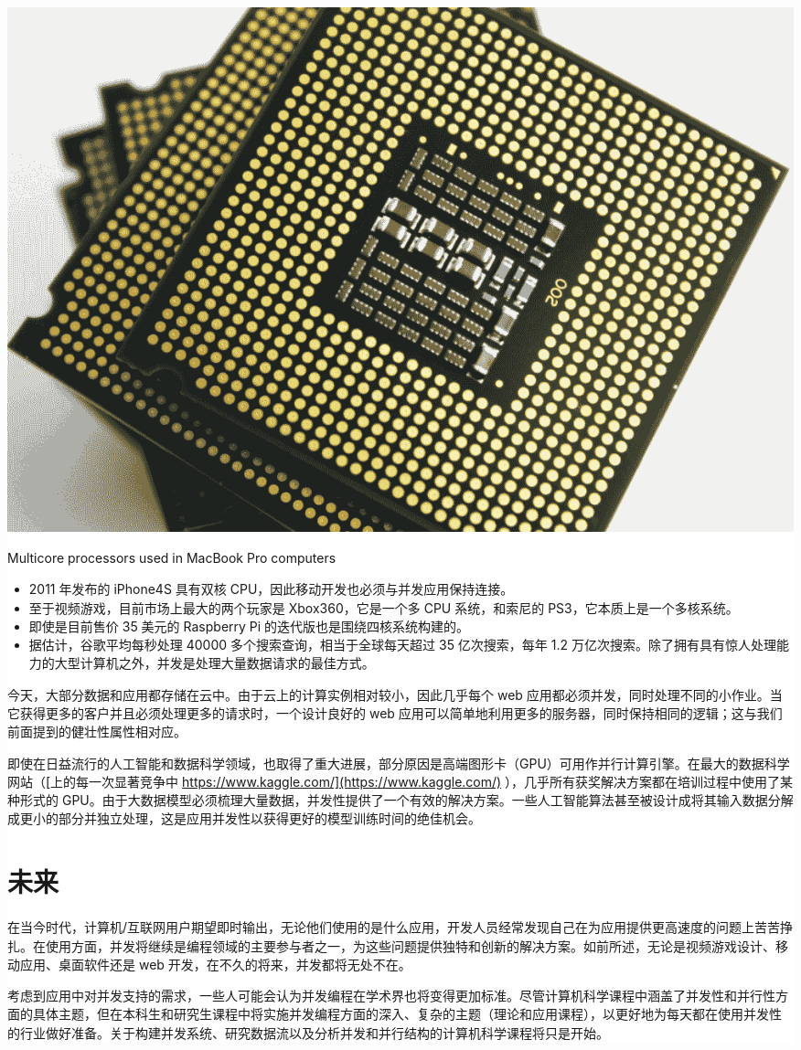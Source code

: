 ![](img/5989c0ae-f5e5-40f8-b2b8-457e95038501.png)

Multicore processors used in MacBook Pro computers

*   2011 年发布的 iPhone4S 具有双核 CPU，因此移动开发也必须与并发应用保持连接。
*   至于视频游戏，目前市场上最大的两个玩家是 Xbox360，它是一个多 CPU 系统，和索尼的 PS3，它本质上是一个多核系统。
*   即使是目前售价 35 美元的 Raspberry Pi 的迭代版也是围绕四核系统构建的。
*   据估计，谷歌平均每秒处理 40000 多个搜索查询，相当于全球每天超过 35 亿次搜索，每年 1.2 万亿次搜索。除了拥有具有惊人处理能力的大型计算机之外，并发是处理大量数据请求的最佳方式。

今天，大部分数据和应用都存储在云中。由于云上的计算实例相对较小，因此几乎每个 web 应用都必须并发，同时处理不同的小作业。当它获得更多的客户并且必须处理更多的请求时，一个设计良好的 web 应用可以简单地利用更多的服务器，同时保持相同的逻辑；这与我们前面提到的健壮性属性相对应。

即使在日益流行的人工智能和数据科学领域，也取得了重大进展，部分原因是高端图形卡（GPU）可用作并行计算引擎。在最大的数据科学网站（[上的每一次显著竞争中 https://www.kaggle.com/](https://www.kaggle.com/) ），几乎所有获奖解决方案都在培训过程中使用了某种形式的 GPU。由于大数据模型必须梳理大量数据，并发性提供了一个有效的解决方案。一些人工智能算法甚至被设计成将其输入数据分解成更小的部分并独立处理，这是应用并发性以获得更好的模型训练时间的绝佳机会。

# 未来

在当今时代，计算机/互联网用户期望即时输出，无论他们使用的是什么应用，开发人员经常发现自己在为应用提供更高速度的问题上苦苦挣扎。在使用方面，并发将继续是编程领域的主要参与者之一，为这些问题提供独特和创新的解决方案。如前所述，无论是视频游戏设计、移动应用、桌面软件还是 web 开发，在不久的将来，并发都将无处不在。

考虑到应用中对并发支持的需求，一些人可能会认为并发编程在学术界也将变得更加标准。尽管计算机科学课程中涵盖了并发性和并行性方面的具体主题，但在本科生和研究生课程中将实施并发编程方面的深入、复杂的主题（理论和应用课程），以更好地为每天都在使用并发性的行业做好准备。关于构建并发系统、研究数据流以及分析并发和并行结构的计算机科学课程将只是开始。
